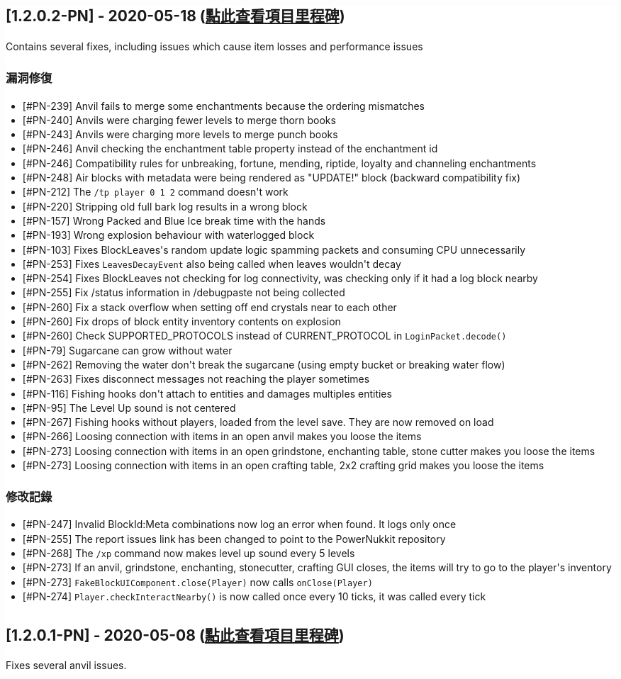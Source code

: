 ## [1.2.0.2-PN] - 2020-05-18 ([點此查看項目里程碑](https://github.com/PowerNukkit/PowerNukkit/milestone/10?closed=1))
Contains several fixes, including issues which cause item losses and performance issues

### 漏洞修復
- [#PN-239] Anvil fails to merge some enchantments because the ordering mismatches
- [#PN-240] Anvils were charging fewer levels to merge thorn books
- [#PN-243] Anvils were charging more levels to merge punch books
- [#PN-246] Anvil checking the enchantment table property instead of the enchantment id
- [#PN-246] Compatibility rules for unbreaking, fortune, mending, riptide, loyalty and channeling enchantments
- [#PN-248] Air blocks with metadata were being rendered as "UPDATE!" block (backward compatibility fix)
- [#PN-212] The `/tp player 0 1 2` command doesn't work
- [#PN-220] Stripping old full bark log results in a wrong block
- [#PN-157] Wrong Packed and Blue Ice break time with the hands
- [#PN-193] Wrong explosion behaviour with waterlogged block
- [#PN-103] Fixes BlockLeaves's random update logic spamming packets and consuming CPU unnecessarily
- [#PN-253] Fixes `LeavesDecayEvent` also being called when leaves wouldn't decay
- [#PN-254] Fixes BlockLeaves not checking for log connectivity, was checking only if it had a log block nearby
- [#PN-255] Fix /status information in /debugpaste not being collected
- [#PN-260] Fix a stack overflow when setting off end crystals near to each other
- [#PN-260] Fix drops of block entity inventory contents on explosion
- [#PN-260] Check SUPPORTED_PROTOCOLS instead of CURRENT_PROTOCOL in `LoginPacket.decode()`
- [#PN-79] Sugarcane can grow without water
- [#PN-262] Removing the water don't break the sugarcane (using empty bucket or breaking water flow)
- [#PN-263] Fixes disconnect messages not reaching the player sometimes
- [#PN-116] Fishing hooks don't attach to entities and damages multiples entities
- [#PN-95] The Level Up sound is not centered
- [#PN-267] Fishing hooks without players, loaded from the level save. They are now removed on load
- [#PN-266] Loosing connection with items in an open anvil makes you loose the items
- [#PN-273] Loosing connection with items in an open grindstone, enchanting table, stone cutter  makes you loose the items
- [#PN-273] Loosing connection with items in an open crafting table, 2x2 crafting grid makes you loose the items

### 修改記錄
- [#PN-247] Invalid BlockId:Meta combinations now log an error when found. It logs only once
- [#PN-255] The report issues link has been changed to point to the PowerNukkit repository
- [#PN-268] The `/xp` command now makes level up sound every 5 levels
- [#PN-273] If an anvil, grindstone, enchanting, stonecutter, crafting GUI closes, the items will try to go to the player's inventory
- [#PN-273] `FakeBlockUIComponent.close(Player)` now calls `onClose(Player)`
- [#PN-274] `Player.checkInteractNearby()` is now called once every 10 ticks, it was called every tick

## [1.2.0.1-PN] - 2020-05-08 ([點此查看項目里程碑](https://github.com/PowerNukkit/PowerNukkit/milestone/8?closed=1))
Fixes several anvil issues.
